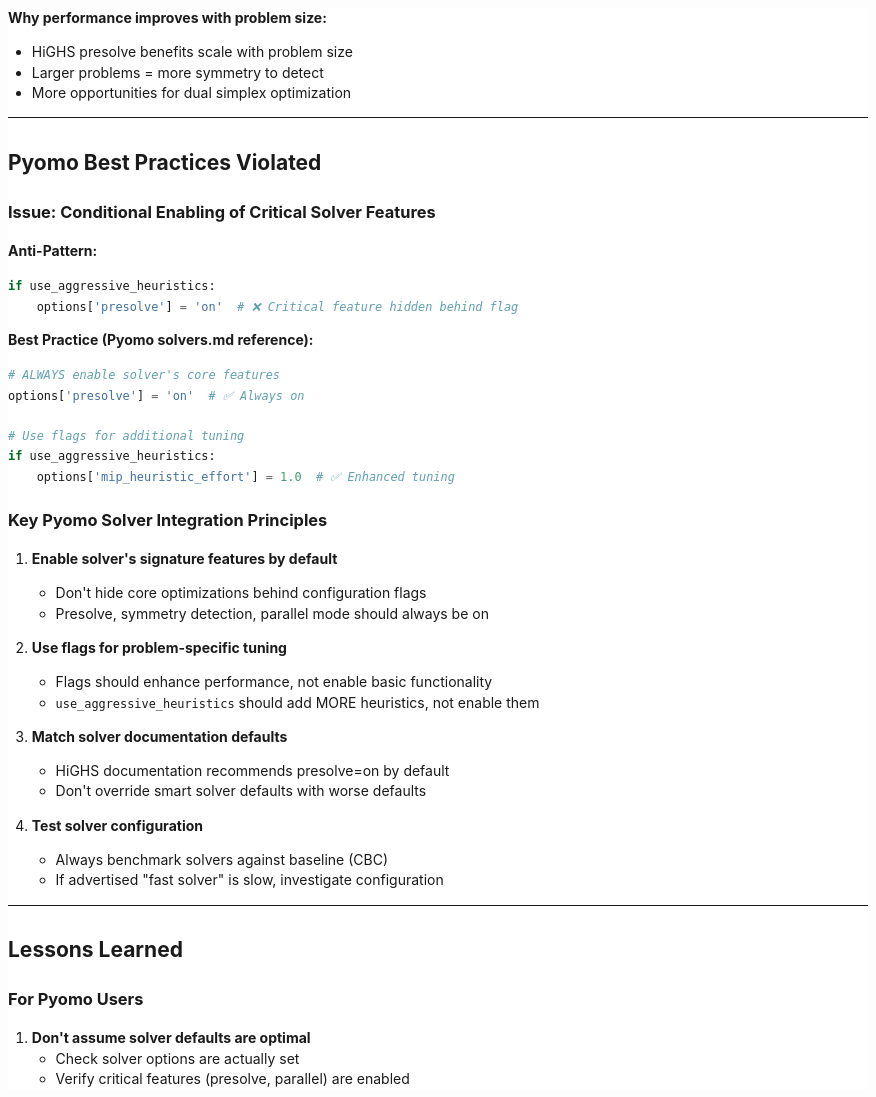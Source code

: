 **Why performance improves with problem size:**
- HiGHS presolve benefits scale with problem size
- Larger problems = more symmetry to detect
- More opportunities for dual simplex optimization

---

## Pyomo Best Practices Violated

### Issue: Conditional Enabling of Critical Solver Features

**Anti-Pattern:**
```python
if use_aggressive_heuristics:
    options['presolve'] = 'on'  # ❌ Critical feature hidden behind flag
```

**Best Practice (Pyomo solvers.md reference):**
```python
# ALWAYS enable solver's core features
options['presolve'] = 'on'  # ✅ Always on

# Use flags for additional tuning
if use_aggressive_heuristics:
    options['mip_heuristic_effort'] = 1.0  # ✅ Enhanced tuning
```

### Key Pyomo Solver Integration Principles

1. **Enable solver's signature features by default**
   - Don't hide core optimizations behind configuration flags
   - Presolve, symmetry detection, parallel mode should always be on

2. **Use flags for problem-specific tuning**
   - Flags should enhance performance, not enable basic functionality
   - `use_aggressive_heuristics` should add MORE heuristics, not enable them

3. **Match solver documentation defaults**
   - HiGHS documentation recommends presolve=on by default
   - Don't override smart solver defaults with worse defaults

4. **Test solver configuration**
   - Always benchmark solvers against baseline (CBC)
   - If advertised "fast solver" is slow, investigate configuration

---

## Lessons Learned

### For Pyomo Users

1. **Don't assume solver defaults are optimal**
   - Check solver options are actually set
   - Verify critical features (presolve, parallel) are enabled
